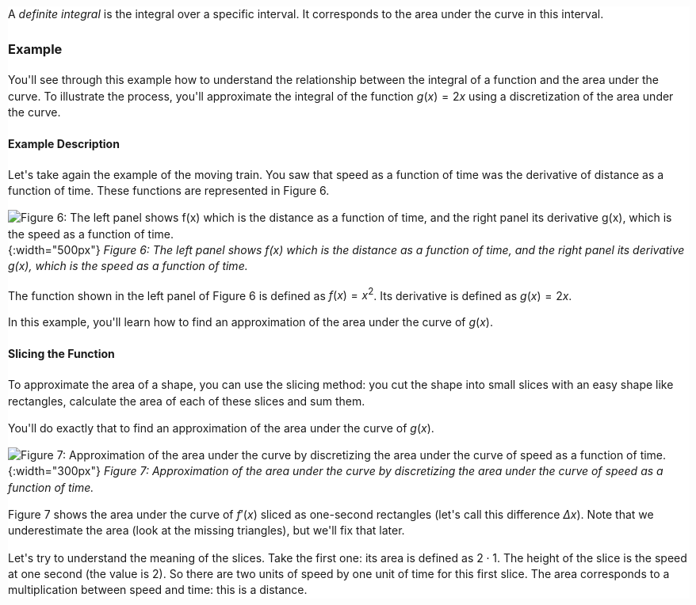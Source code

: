 A *definite integral* is the integral over a specific interval. It
corresponds to the area under the curve in this interval.

### Example

You'll see through this example how to understand the relationship
between the integral of a function and the area under the curve. To
illustrate the process, you'll approximate the integral of the function
$g(x) = 2x$ using a discretization of the area under the curve.

#### Example Description

Let's take again the example of the moving train. You saw that speed as
a function of time was the derivative of distance as a function of time.
These functions are represented in Figure 6.

![Figure 6: The left panel shows $f(x)$ which is the distance as a
function of time, and the right panel its derivative $g(x)$, which is
the speed as a function of
time.](../../assets/images/ch02_integrals/ch02_distance_speed.png){:width="500px"}
<em>Figure 6: The left panel shows $f(x)$ which is the distance as a
function of time, and the right panel its derivative $g(x)$, which is
the speed as a function of
time.</em>

The function shown in the left panel of Figure
6 is defined as $f(x) = x^2$. Its derivative
is defined as $g(x)=2x$.

In this example, you'll learn how to find an approximation of the area
under the curve of $g(x)$.

#### Slicing the Function

To approximate the area of a shape, you can use the slicing method: you
cut the shape into small slices with an easy shape like rectangles,
calculate the area of each of these slices and sum them.

You'll do exactly that to find an approximation of the area under the
curve of $g(x)$.

![Figure 7: Approximation of the area under the curve by discretizing
the area under the curve of speed as a function of
time.](../../assets/images/ch02_integrals/ch02_speed_function_slices.png){:width="300px"}
<em>Figure 7: Approximation of the area under the curve by discretizing
the area under the curve of speed as a function of
time.</em>

Figure 7 shows the area under the
curve of $f'(x)$ sliced as one-second rectangles (let's call this
difference $\Delta x$). Note that we underestimate the area (look at the
missing triangles), but we'll fix that later.

Let's try to understand the meaning of the slices. Take the first one:
its area is defined as $2 \cdot 1$. The height of the slice is the speed
at one second (the value is 2). So there are two units of speed by one
unit of time for this first slice. The area corresponds to a
multiplication between speed and time: this is a distance.
